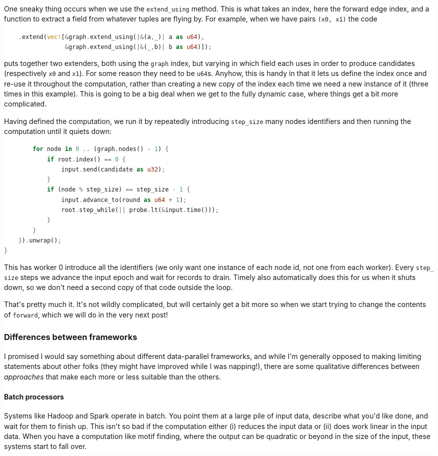 One sneaky thing occurs when we use the `extend_using` method. This is what takes an index, here the forward edge index, and a function to extract a field from whatever tuples are flying by. For example, when we have pairs `(x0, x1)` the code 

```rust
    .extend(vec![&graph.extend_using(|&(a,_)| a as u64),
                 &graph.extend_using(|&(_,b)| b as u64)]);
```

puts together two extenders, both using the `graph` index, but varying in which field each uses in order to produce candidates (respectively `x0` and `x1`). For some reason they need to be `u64`s. Anyhow, this is handy in that it lets us define the index once and re-use it throughout the computation, rather than creating a new copy of the index each time we need a new instance of it (three times in this example). This is going to be a big deal when we get to the fully dynamic case, where things get a bit more complicated.

Having defined the computation, we run it by repeatedly introducing `step_size` many nodes identifiers and then running the computation until it quiets down:

```rust
        for node in 0 .. (graph.nodes() - 1) {
        	if root.index() == 0 {
	        	input.send(candidate as u32);
	        }
        	if (node % step_size) == step_size - 1 {
	            input.advance_to(round as u64 + 1);
	            root.step_while(|| probe.lt(&input.time()));
	        }
	    }
    }).unwrap();
}
```

This has worker 0 introduce all the identifiers (we only want one instance of each node id, not one from each worker). Every `step_size` steps we advance the input epoch and wait for records to drain. Timely also automatically does this for us when it shuts down, so we don't need a second copy of that code outside the loop.

That's pretty much it. It's not wildly complicated, but will certainly get a bit more so when we start trying to change the contents of `forward`, which we will do in the very next post!

### Differences between frameworks

I promised I would say something about different data-parallel frameworks, and while I'm generally opposed to making limiting statements about other folks (they might have improved while I was napping!), there are some qualitative differences between *approaches* that make each more or less suitable than the others.

#### Batch processors

Systems like Hadoop and Spark operate in batch. You point them at a large pile of input data, describe what you'd like done, and wait for them to finish up. This isn't so bad if the computation either (i) reduces the input data or (ii) does work linear in the input data. When you have a computation like motif finding, where the output can be quadratic or beyond in the size of the input, these systems start to fall over.
